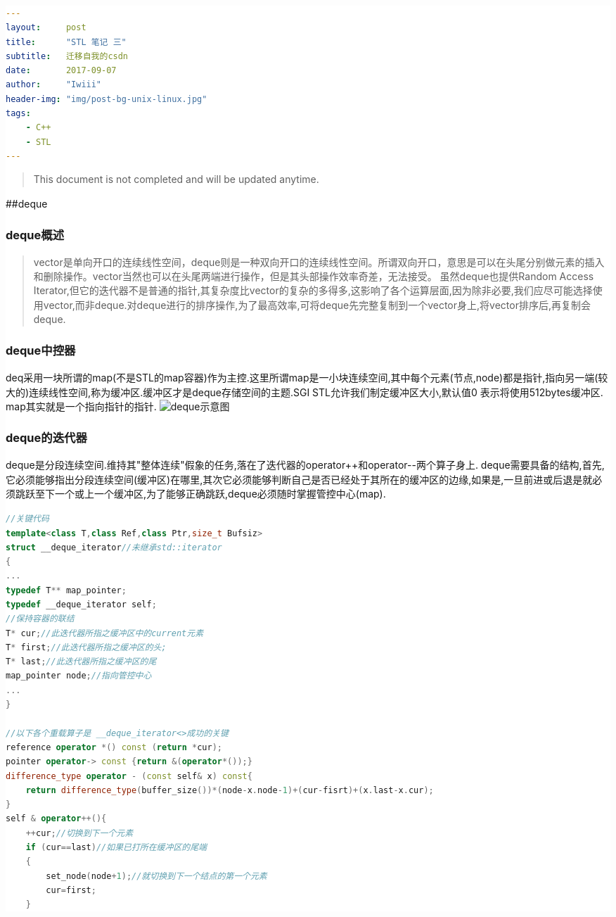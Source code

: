 ```yaml
---
layout:     post
title:      "STL 笔记 三"
subtitle:   迁移自我的csdn
date:       2017-09-07
author:     "Iwiii"
header-img: "img/post-bg-unix-linux.jpg"
tags:
    - C++
    - STL
---
```


> This document is not completed and will be updated anytime.


##deque
### deque概述

> vector是单向开口的连续线性空间，deque则是一种双向开口的连续线性空间。所谓双向开口，意思是可以在头尾分别做元素的插入和删除操作。vector当然也可以在头尾两端进行操作，但是其头部操作效率奇差，无法接受。
> 虽然deque也提供Random Access Iterator,但它的迭代器不是普通的指针,其复杂度比vector的复杂的多得多,这影响了各个运算层面,因为除非必要,我们应尽可能选择使用vector,而非deque.对deque进行的排序操作,为了最高效率,可将deque先完整复制到一个vector身上,将vector排序后,再复制会deque.

### deque中控器
deq采用一块所谓的map(不是STL的map容器)作为主控.这里所谓map是一小块连续空间,其中每个元素(节点,node)都是指针,指向另一端(较大的)连续线性空间,称为缓冲区.缓冲区才是deque存储空间的主题.SGI STL允许我们制定缓冲区大小,默认值0 表示将使用512bytes缓冲区.
map其实就是一个指向指针的指针.
![deque示意图](http://img.blog.csdn.net/20170905151050599?watermark/2/text/aHR0cDovL2Jsb2cuY3Nkbi5uZXQvd2VpeGluXzM5MDI5NTUy/font/5a6L5L2T/fontsize/400/fill/I0JBQkFCMA==/dissolve/70/gravity/SouthEast)

### deque的迭代器
deque是分段连续空间.维持其"整体连续"假象的任务,落在了迭代器的operator++和operator--两个算子身上.
deque需要具备的结构,首先,它必须能够指出分段连续空间(缓冲区)在哪里,其次它必须能够判断自己是否已经处于其所在的缓冲区的边缘,如果是,一旦前进或后退是就必须跳跃至下一个或上一个缓冲区,为了能够正确跳跃,deque必须随时掌握管控中心(map).
```cpp
//关键代码
template<class T,class Ref,class Ptr,size_t Bufsiz>
struct __deque_iterator//未继承std::iterator
{
...
typedef T** map_pointer;
typedef __deque_iterator self;
//保持容器的联结
T* cur;//此迭代器所指之缓冲区中的current元素
T* first;//此迭代器所指之缓冲区的头;
T* last;//此迭代器所指之缓冲区的尾
map_pointer node;//指向管控中心
...
}

//以下各个重载算子是 __deque_iterator<>成功的关键
reference operator *() const (return *cur);
pointer operator-> const {return &(operator*());}
difference_type operator - (const self& x) const{
	return difference_type(buffer_size())*(node-x.node-1)+(cur-fisrt)+(x.last-x.cur);
}
self & operator++(){
	++cur;//切换到下一个元素
	if (cur==last)//如果已打所在缓冲区的尾端
	{		
		set_node(node+1);//就切换到下一个结点的第一个元素
		cur=first;
	}
```